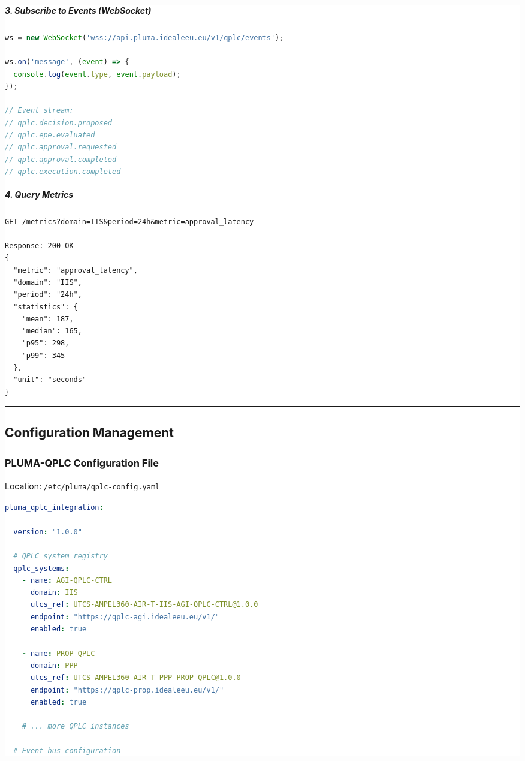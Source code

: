 ##### 3. Subscribe to Events (WebSocket)
```javascript
ws = new WebSocket('wss://api.pluma.idealeeu.eu/v1/qplc/events');

ws.on('message', (event) => {
  console.log(event.type, event.payload);
});

// Event stream:
// qplc.decision.proposed
// qplc.epe.evaluated
// qplc.approval.requested
// qplc.approval.completed
// qplc.execution.completed
```

##### 4. Query Metrics
```http
GET /metrics?domain=IIS&period=24h&metric=approval_latency

Response: 200 OK
{
  "metric": "approval_latency",
  "domain": "IIS",
  "period": "24h",
  "statistics": {
    "mean": 187,
    "median": 165,
    "p95": 298,
    "p99": 345
  },
  "unit": "seconds"
}
```

---

## Configuration Management

### PLUMA-QPLC Configuration File

Location: `/etc/pluma/qplc-config.yaml`

```yaml
pluma_qplc_integration:
  
  version: "1.0.0"
  
  # QPLC system registry
  qplc_systems:
    - name: AGI-QPLC-CTRL
      domain: IIS
      utcs_ref: UTCS-AMPEL360-AIR-T-IIS-AGI-QPLC-CTRL@1.0.0
      endpoint: "https://qplc-agi.idealeeu.eu/v1/"
      enabled: true
      
    - name: PROP-QPLC
      domain: PPP
      utcs_ref: UTCS-AMPEL360-AIR-T-PPP-PROP-QPLC@1.0.0
      endpoint: "https://qplc-prop.idealeeu.eu/v1/"
      enabled: true
      
    # ... more QPLC instances
  
  # Event bus configuration
```